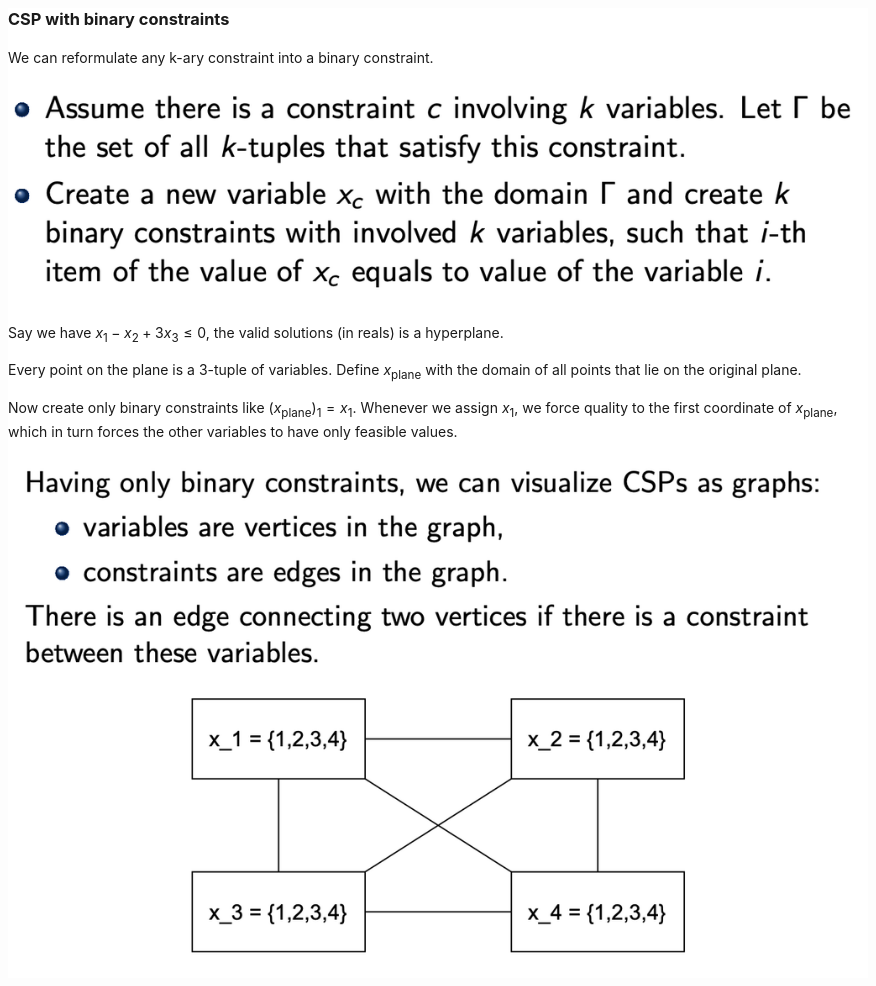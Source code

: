 ### CSP with binary constraints

We can reformulate any k-ary constraint into a binary constraint. 

![image.png](assets/image%2081.png)

Say we have $x_1 - x_2 + 3x_3 \leq 0$, the valid solutions (in reals) is a hyperplane.

Every point on the plane is a 3-tuple of variables. Define $x_{\text{plane}}$ with the domain of all points that lie on the original plane. 

Now create only binary constraints like $(x_\text{plane})_1 = x_1$. Whenever we assign $x_1$, we force quality to the first coordinate of $x_\text{plane}$, which in turn forces the other variables to have only feasible values.

![image.png](assets/image%2082.png)
